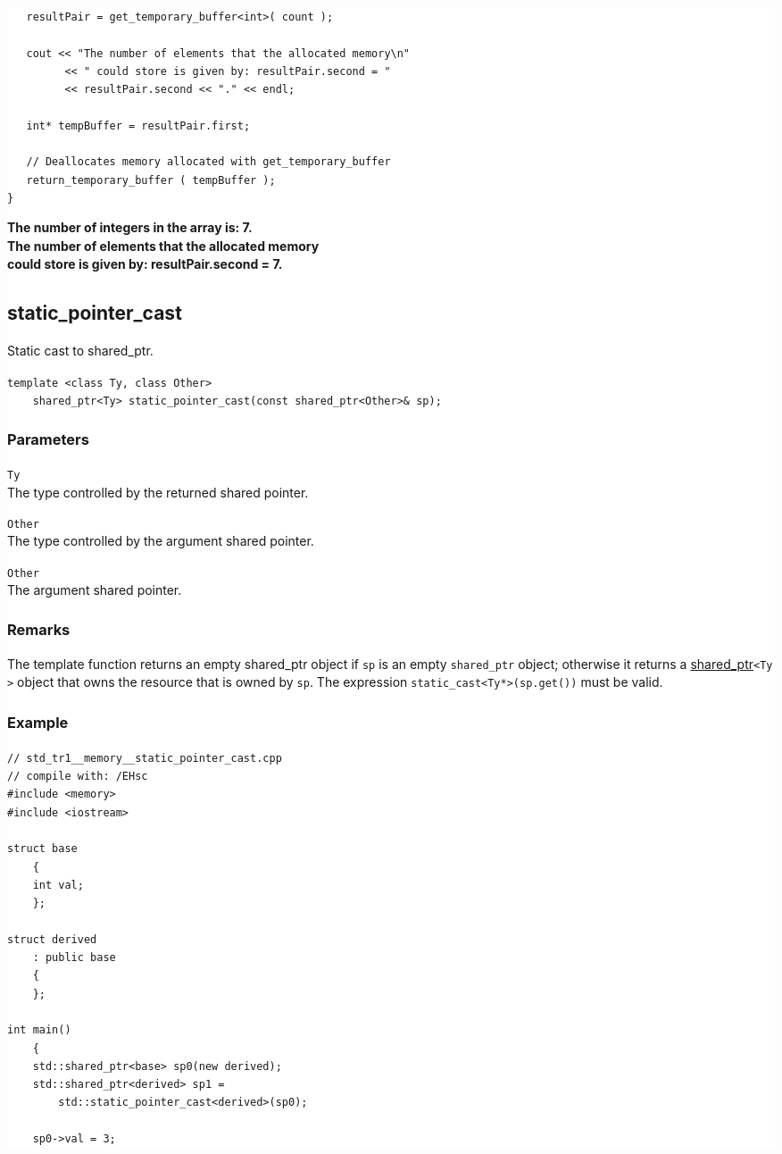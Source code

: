 ```  
   resultPair = get_temporary_buffer<int>( count );  
  
   cout << "The number of elements that the allocated memory\n"  
         << " could store is given by: resultPair.second = "   
         << resultPair.second << "." << endl;  
  
   int* tempBuffer = resultPair.first;  
  
   // Deallocates memory allocated with get_temporary_buffer  
   return_temporary_buffer ( tempBuffer );  
}  
```  
  
  **The number of integers in the array is: 7.**  
**The number of elements that the allocated memory**  
 **could store is given by: resultPair.second = 7.**    
##  <a name="static_pointer_cast"></a>  static_pointer_cast  
 Static cast to shared_ptr.  
  
```  
template <class Ty, class Other>  
    shared_ptr<Ty> static_pointer_cast(const shared_ptr<Other>& sp);  
```  
  
### Parameters  
 `Ty`  
 The type controlled by the returned shared pointer.  
  
 `Other`  
 The type controlled by the argument shared pointer.  
  
 `Other`  
 The argument shared pointer.  
  
### Remarks  
 The template function returns an empty shared_ptr object if `sp` is an empty `shared_ptr` object; otherwise it returns a [shared_ptr](../VS_csharp/shared_ptr-class.md)`<Ty>` object that owns the resource that is owned by `sp`. The expression `static_cast<Ty*>(sp.get())` must be valid.  
  
### Example  
  
```  
// std_tr1__memory__static_pointer_cast.cpp   
// compile with: /EHsc   
#include <memory>   
#include <iostream>   
  
struct base   
    {   
    int val;   
    };   
  
struct derived   
    : public base   
    {   
    };   
  
int main()   
    {   
    std::shared_ptr<base> sp0(new derived);   
    std::shared_ptr<derived> sp1 =   
        std::static_pointer_cast<derived>(sp0);   
  
    sp0->val = 3;   
```